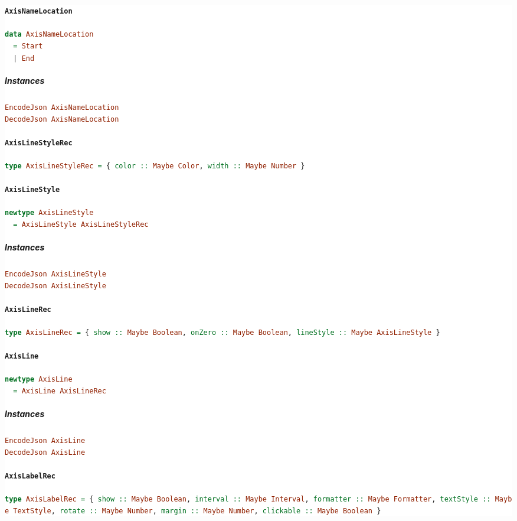 #### `AxisNameLocation`

``` purescript
data AxisNameLocation
  = Start
  | End
```

##### Instances
``` purescript
EncodeJson AxisNameLocation
DecodeJson AxisNameLocation
```

#### `AxisLineStyleRec`

``` purescript
type AxisLineStyleRec = { color :: Maybe Color, width :: Maybe Number }
```

#### `AxisLineStyle`

``` purescript
newtype AxisLineStyle
  = AxisLineStyle AxisLineStyleRec
```

##### Instances
``` purescript
EncodeJson AxisLineStyle
DecodeJson AxisLineStyle
```

#### `AxisLineRec`

``` purescript
type AxisLineRec = { show :: Maybe Boolean, onZero :: Maybe Boolean, lineStyle :: Maybe AxisLineStyle }
```

#### `AxisLine`

``` purescript
newtype AxisLine
  = AxisLine AxisLineRec
```

##### Instances
``` purescript
EncodeJson AxisLine
DecodeJson AxisLine
```

#### `AxisLabelRec`

``` purescript
type AxisLabelRec = { show :: Maybe Boolean, interval :: Maybe Interval, formatter :: Maybe Formatter, textStyle :: Maybe TextStyle, rotate :: Maybe Number, margin :: Maybe Number, clickable :: Maybe Boolean }
```
